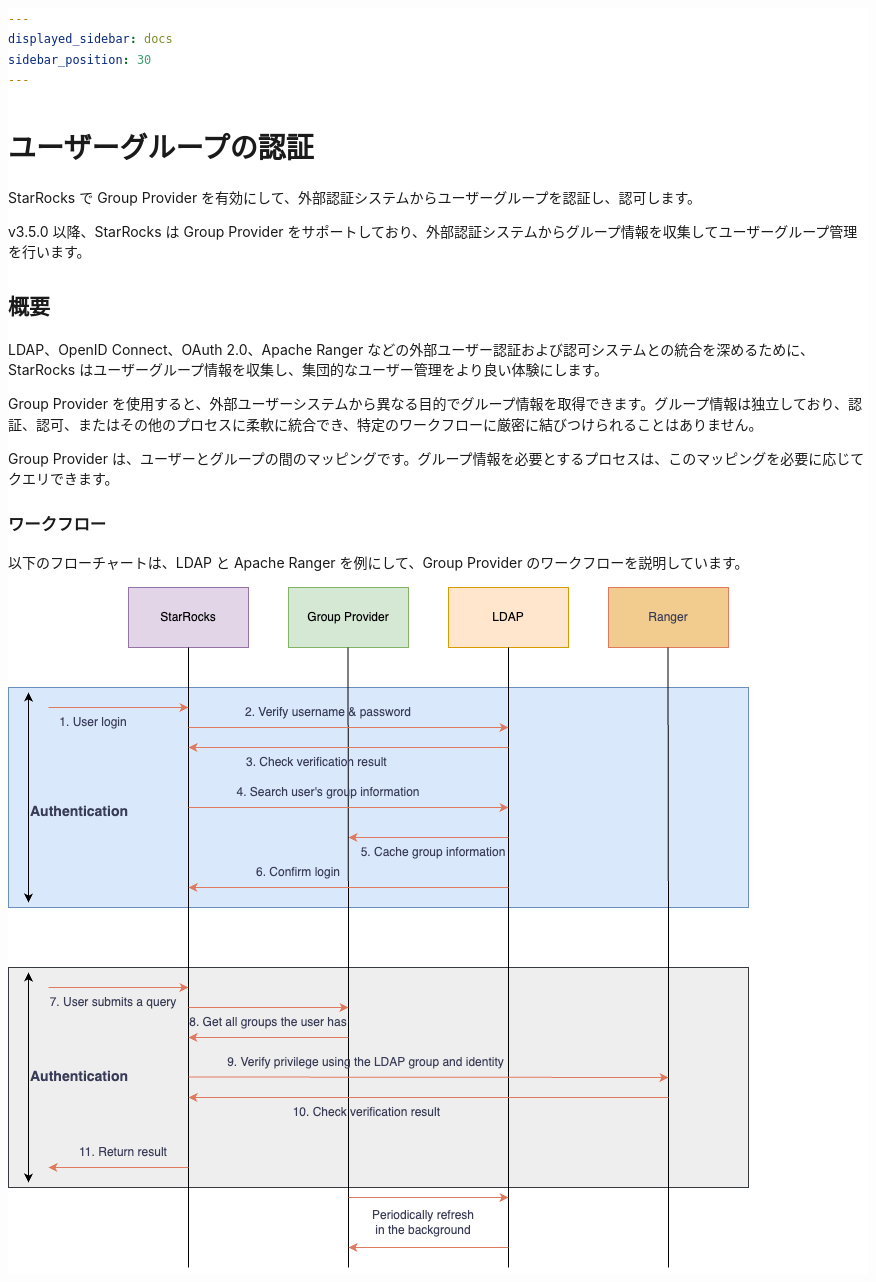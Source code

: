 ```yaml
---
displayed_sidebar: docs
sidebar_position: 30
---
```


# ユーザーグループの認証

StarRocks で Group Provider を有効にして、外部認証システムからユーザーグループを認証し、認可します。

v3.5.0 以降、StarRocks は Group Provider をサポートしており、外部認証システムからグループ情報を収集してユーザーグループ管理を行います。

## 概要

LDAP、OpenID Connect、OAuth 2.0、Apache Ranger などの外部ユーザー認証および認可システムとの統合を深めるために、StarRocks はユーザーグループ情報を収集し、集団的なユーザー管理をより良い体験にします。

Group Provider を使用すると、外部ユーザーシステムから異なる目的でグループ情報を取得できます。グループ情報は独立しており、認証、認可、またはその他のプロセスに柔軟に統合でき、特定のワークフローに厳密に結びつけられることはありません。

Group Provider は、ユーザーとグループの間のマッピングです。グループ情報を必要とするプロセスは、このマッピングを必要に応じてクエリできます。

### ワークフロー

以下のフローチャートは、LDAP と Apache Ranger を例にして、Group Provider のワークフローを説明しています。

![Group Provider](../../_assets/group_provider.png)
